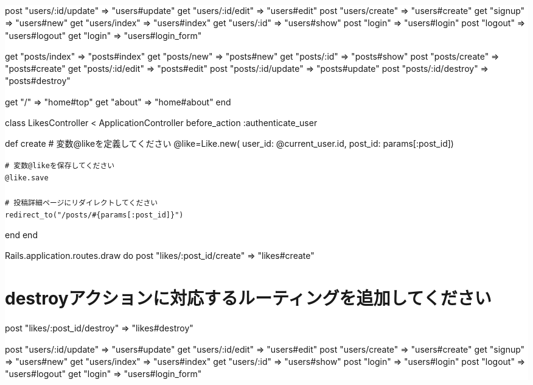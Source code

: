   post "users/:id/update" => "users#update"
  get "users/:id/edit" => "users#edit"
  post "users/create" => "users#create"
  get "signup" => "users#new"
  get "users/index" => "users#index"
  get "users/:id" => "users#show"
  post "login" => "users#login"
  post "logout" => "users#logout"
  get "login" => "users#login_form"

  get "posts/index" => "posts#index"
  get "posts/new" => "posts#new"
  get "posts/:id" => "posts#show"
  post "posts/create" => "posts#create"
  get "posts/:id/edit" => "posts#edit"
  post "posts/:id/update" => "posts#update"
  post "posts/:id/destroy" => "posts#destroy"
  
  get "/" => "home#top"
  get "about" => "home#about"
end
```
```
class LikesController < ApplicationController
  before_action :authenticate_user

  def create
    # 変数@likeを定義してください
    @like=Like.new(
      user_id: @current_user.id,
      post_id: params[:post_id])
    
    # 変数@likeを保存してください
    @like.save
    
    # 投稿詳細ページにリダイレクトしてください
    redirect_to("/posts/#{params[:post_id]}")
  
  end
end
```
```
Rails.application.routes.draw do
  post "likes/:post_id/create" => "likes#create"
  # destroyアクションに対応するルーティングを追加してください
  post "likes/:post_id/destroy" => "likes#destroy" 

  post "users/:id/update" => "users#update"
  get "users/:id/edit" => "users#edit"
  post "users/create" => "users#create"
  get "signup" => "users#new"
  get "users/index" => "users#index"
  get "users/:id" => "users#show"
  post "login" => "users#login"
  post "logout" => "users#logout"
  get "login" => "users#login_form"
